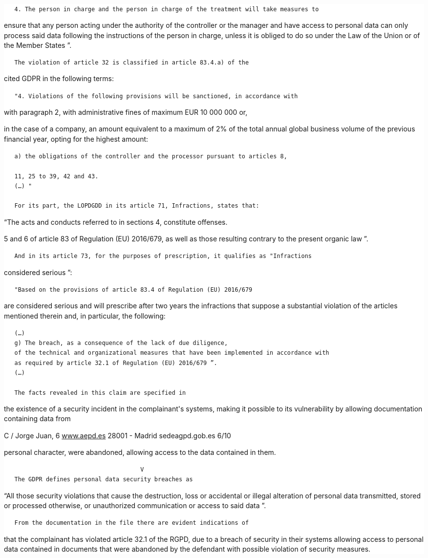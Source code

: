        4. The person in charge and the person in charge of the treatment will take measures to
ensure that any person acting under the authority of the controller or the
manager and have access to personal data can only process said data
following the instructions of the person in charge, unless it is obliged to do so under the
Law of the Union or of the Member States ”.

       The violation of article 32 is classified in article 83.4.a) of the
cited GDPR in the following terms:

       "4. Violations of the following provisions will be sanctioned, in accordance with
with paragraph 2, with administrative fines of maximum EUR 10 000 000 or,

in the case of a company, an amount equivalent to a maximum of 2% of the
total annual global business volume of the previous financial year, opting for
the highest amount:

       a) the obligations of the controller and the processor pursuant to articles 8,

       11, 25 to 39, 42 and 43.
       (…) "

       For its part, the LOPDGDD in its article 71, Infractions, states that:
“The acts and conducts referred to in sections 4, constitute offenses.

5 and 6 of article 83 of Regulation (EU) 2016/679, as well as those resulting
contrary to the present organic law ”.

       And in its article 73, for the purposes of prescription, it qualifies as "Infractions
considered serious ”:

       "Based on the provisions of article 83.4 of Regulation (EU) 2016/679
are considered serious and will prescribe after two years the infractions that suppose a
substantial violation of the articles mentioned therein and, in particular, the
following:

       (…)
       g) The breach, as a consequence of the lack of due diligence,
       of the technical and organizational measures that have been implemented in accordance with
       as required by article 32.1 of Regulation (EU) 2016/679 ”.
       (…)

       The facts revealed in this claim are specified in
the existence of a security incident in the complainant's systems, making it possible to
its vulnerability by allowing documentation containing data from

C / Jorge Juan, 6 www.aepd.es
28001 - Madrid sedeagpd.gob.es 6/10

personal character, were abandoned, allowing access to the data contained
in them.

                                           V
       The GDPR defines personal data security breaches as
“All those security violations that cause the destruction, loss or
accidental or illegal alteration of personal data transmitted, stored or processed
otherwise, or unauthorized communication or access to said data ”.

       From the documentation in the file there are evident indications of
that the complainant has violated article 32.1 of the RGPD, due to a breach of
security in their systems allowing access to personal data
contained in documents that were abandoned by the defendant with possible
violation of security measures.
